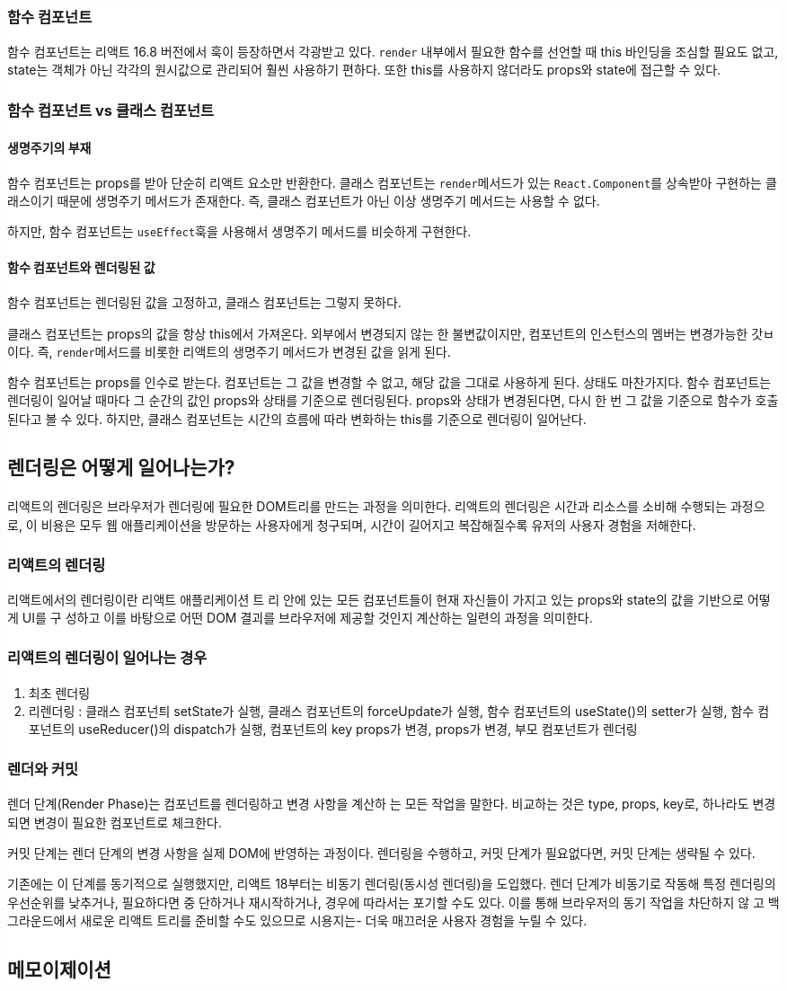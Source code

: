 ### 함수 컴포넌트

함수 컴포넌트는 리액트 16.8 버전에서 훅이 등장하면서 각광받고 있다.
`render` 내부에서 필요한 함수를 선언할 때 this 바인딩을 조심할 필요도 없고, state는 객체가 아닌 각각의 원시값으로 관리되어 훨씬 사용하기 편하다. 또한 this를 사용하지 않더라도 props와 state에 접근할 수 있다.

### 함수 컴포넌트 vs 클래스 컴포넌트

#### 생명주기의 부재

함수 컴포넌트는 props를 받아 단순히 리액트 요소만 반환한다. 클래스 컴포넌트는 `render`메서드가 있는 `React.Component`를 상속받아 구현하는 클래스이기 때문에 생명주기 메서드가 존재한다. 즉, 클래스 컴포넌트가 아닌 이상 생명주기 메서드는 사용할 수 없다.

하지만, 함수 컴포넌트는 `useEffect`훅을 사용해서 생명주기 메서드를 비슷하게 구현한다.

#### 함수 컴포넌트와 렌더링된 값

함수 컴포넌트는 렌더링된 값을 고정하고, 클래스 컴포넌트는 그렇지 못하다.

클래스 컴포넌트는 props의 값을 항상 this에서 가져온다. 외부에서 변경되지 않는 한 불변값이지만, 컴포넌트의 인스턴스의 멤버는 변경가능한 갓ㅂ이다. 즉, `render`메서드를 비롯한 리액트의 생명주기 메서드가 변경된 값을 읽게 된다.

함수 컴포넌트는 props를 인수로 받는다. 컴포넌트는 그 값을 변경할 수 없고, 해당 값을 그대로 사용하게 된다. 상태도 마찬가지다. 함수 컴포넌트는 렌더링이 일어날 때마다 그 순간의 값인 props와 상태를 기준으로 렌더링된다. props와 상태가 변경된다면, 다시 한 번 그 값을 기준으로 함수가 호출된다고 볼 수 있다. 하지만, 클래스 컴포넌트는 시간의 흐름에 따라 변화하는 this를 기준으로 렌더링이 일어난다.

## 렌더링은 어떻게 일어나는가?

리액트의 렌더링은 브라우저가 렌더링에 필요한 DOM트리를 만드는 과정을 의미한다. 리액트의 렌더링은 시간과 리소스를 소비해 수행되는 과정으로, 이 비용은 모두 웹 애플리케이션을 방문하는 사용자에게 청구되며, 시간이 길어지고 복잡해질수록 유저의 사용자 경험을 저해한다.

### 리액트의 렌더링

리액트에서의 렌더링이란 리액트 애플리케이션 트 리 안에 있는 모든 컴포넌트들이 현재 자신들이 가지고 있는 props와 state의 값을 기반으로 어떻게 UI를 구 성하고 이를 바탕으로 어떤 DOM 결괴를 브라우저에 제공할 것인지 계산하는 일련의 과정을 의미한다.

### 리액트의 렌더링이 일어나는 경우

1. 최초 렌더링
2. 리렌더링 : 클래스 컴포넌틔 setState가 실행, 클래스 컴포넌트의 forceUpdate가 실행, 함수 컴포넌트의 useState()의 setter가 실행, 함수 컴포넌트의 useReducer()의 dispatch가 실행, 컴포넌트의 key props가 변경, props가 변경, 부모 컴포넌트가 렌더링

### 렌더와 커밋

렌더 단계(Render Phase)는 컴포넌트를 렌더링하고 변경 사항을 계산하 는 모든 작업을 말한다. 비교하는 것은 type, props, key로, 하나라도 변경되면 변경이 필요한 컴포넌트로 체크한다.

커밋 단계는 렌더 단계의 변경 사항을 실제 DOM에 반영하는 과정이다. 렌더링을 수행하고, 커밋 단계가 필요없다면, 커밋 단계는 생략될 수 있다.

기존에는 이 단계를 동기적으로 실행했지만, 리액트 18부터는 비동기 렌더링(동시성 렌더링)을 도입했다. 렌더 단계가 비동기로 작동해 특정 렌더링의 우선순위를 낮추거나, 필요하다면 중 단하거나 재시작하거나, 경우에 따라서는 포기할 수도 있다. 이를 통해 브라우저의 동기 작업을 차단하지 않 고 백그라운드에서 새로운 리액트 트리를 준비할 수도 있으므로 시용지는- 더욱 매끄러운 사용자 경험을 누릴 수 있다.

## 메모이제이션
